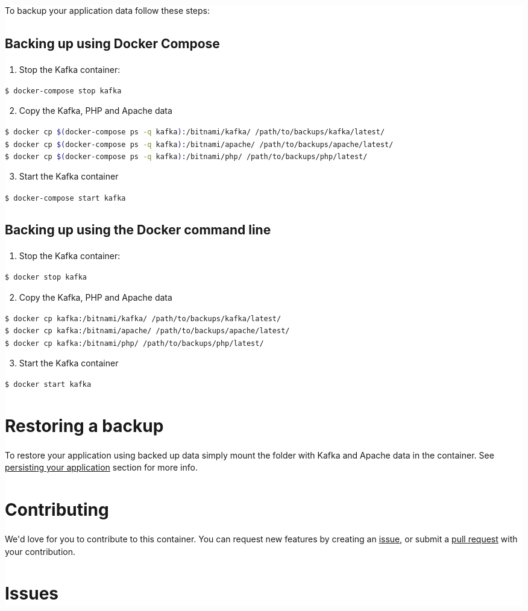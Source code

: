 To backup your application data follow these steps:

## Backing up using Docker Compose

1. Stop the Kafka container:
  ```bash
  $ docker-compose stop kafka
  ```

2. Copy the Kafka, PHP and Apache data
  ```bash
  $ docker cp $(docker-compose ps -q kafka):/bitnami/kafka/ /path/to/backups/kafka/latest/
  $ docker cp $(docker-compose ps -q kafka):/bitnami/apache/ /path/to/backups/apache/latest/
  $ docker cp $(docker-compose ps -q kafka):/bitnami/php/ /path/to/backups/php/latest/
  ```

3. Start the Kafka container
  ```bash
  $ docker-compose start kafka
  ```

## Backing up using the Docker command line

1. Stop the Kafka container:
  ```bash
  $ docker stop kafka
  ```

2. Copy the Kafka, PHP and Apache data
  ```bash
  $ docker cp kafka:/bitnami/kafka/ /path/to/backups/kafka/latest/
  $ docker cp kafka:/bitnami/apache/ /path/to/backups/apache/latest/
  $ docker cp kafka:/bitnami/php/ /path/to/backups/php/latest/
  ```

3. Start the Kafka container
  ```bash
  $ docker start kafka
  ```

# Restoring a backup

To restore your application using backed up data simply mount the folder with Kafka and Apache data in the container. See [persisting your application](#persisting-your-application) section for more info.

# Contributing

We'd love for you to contribute to this container. You can request new features by creating an [issue](https://github.com/bitnami/bitnami-docker-kafka/issues), or submit a [pull request](https://github.com/bitnami/bitnami-docker-kafka/pulls) with your contribution.

# Issues

